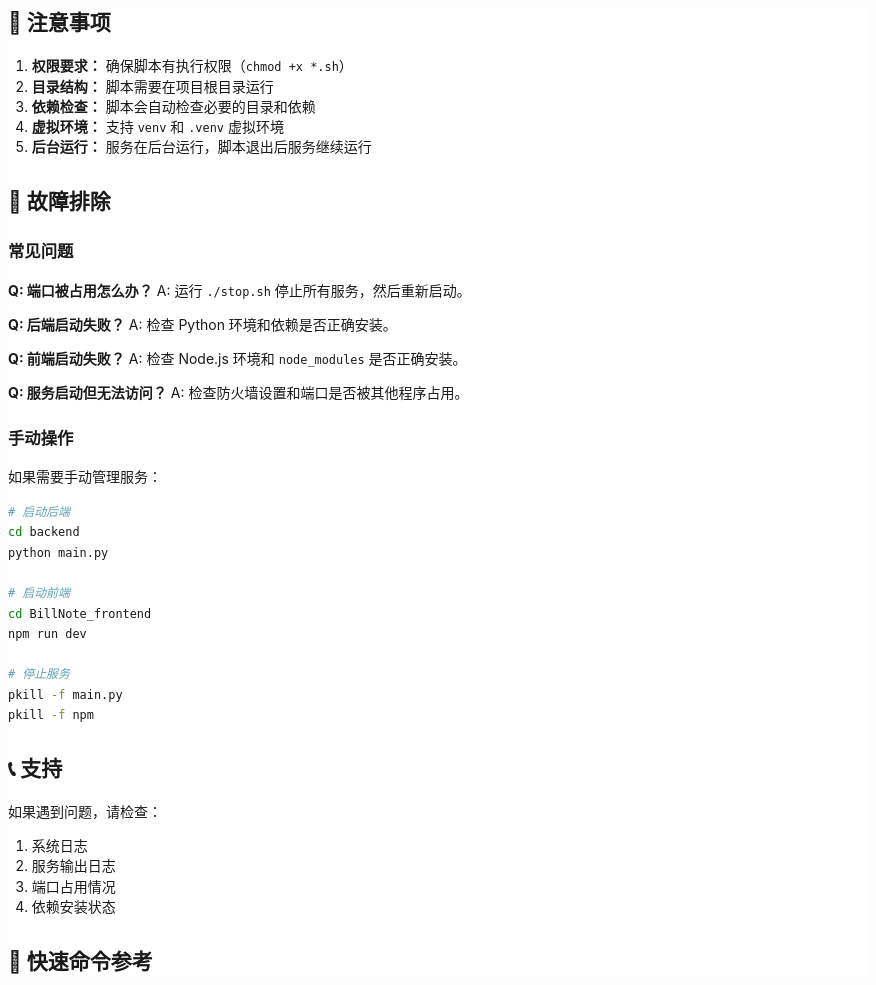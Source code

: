 ## 📝 注意事项

1. **权限要求：** 确保脚本有执行权限（`chmod +x *.sh`）
2. **目录结构：** 脚本需要在项目根目录运行
3. **依赖检查：** 脚本会自动检查必要的目录和依赖
4. **虚拟环境：** 支持 `venv` 和 `.venv` 虚拟环境
5. **后台运行：** 服务在后台运行，脚本退出后服务继续运行

## 🚨 故障排除

### 常见问题

**Q: 端口被占用怎么办？**
A: 运行 `./stop.sh` 停止所有服务，然后重新启动。

**Q: 后端启动失败？**
A: 检查 Python 环境和依赖是否正确安装。

**Q: 前端启动失败？**
A: 检查 Node.js 环境和 `node_modules` 是否正确安装。

**Q: 服务启动但无法访问？**
A: 检查防火墙设置和端口是否被其他程序占用。

### 手动操作

如果需要手动管理服务：

```bash
# 启动后端
cd backend
python main.py

# 启动前端
cd BillNote_frontend
npm run dev

# 停止服务
pkill -f main.py
pkill -f npm
```

## 📞 支持

如果遇到问题，请检查：
1. 系统日志
2. 服务输出日志
3. 端口占用情况
4. 依赖安装状态

## 🎯 快速命令参考
